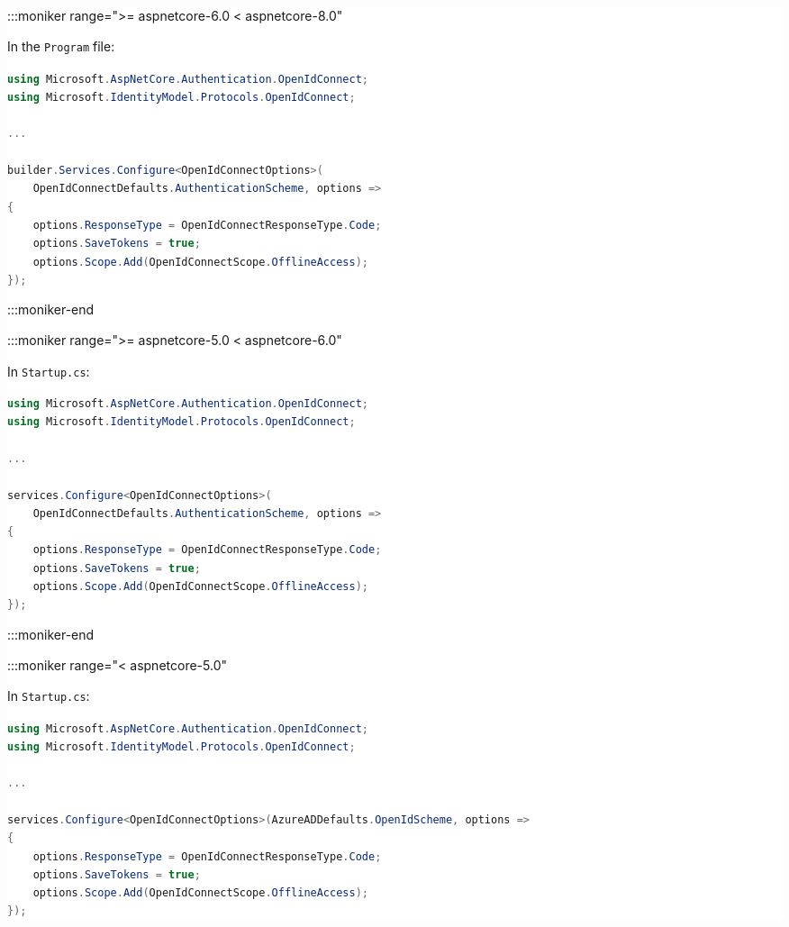 :::moniker range=">= aspnetcore-6.0 < aspnetcore-8.0"

In the `Program` file:

```csharp
using Microsoft.AspNetCore.Authentication.OpenIdConnect;
using Microsoft.IdentityModel.Protocols.OpenIdConnect;

...

builder.Services.Configure<OpenIdConnectOptions>(
    OpenIdConnectDefaults.AuthenticationScheme, options =>
{
    options.ResponseType = OpenIdConnectResponseType.Code;
    options.SaveTokens = true;
    options.Scope.Add(OpenIdConnectScope.OfflineAccess);
});
```

:::moniker-end

:::moniker range=">= aspnetcore-5.0 < aspnetcore-6.0"

In `Startup.cs`:

```csharp
using Microsoft.AspNetCore.Authentication.OpenIdConnect;
using Microsoft.IdentityModel.Protocols.OpenIdConnect;

...

services.Configure<OpenIdConnectOptions>(
    OpenIdConnectDefaults.AuthenticationScheme, options =>
{
    options.ResponseType = OpenIdConnectResponseType.Code;
    options.SaveTokens = true;
    options.Scope.Add(OpenIdConnectScope.OfflineAccess);
});
```

:::moniker-end

:::moniker range="< aspnetcore-5.0"

In `Startup.cs`:

```csharp
using Microsoft.AspNetCore.Authentication.OpenIdConnect;
using Microsoft.IdentityModel.Protocols.OpenIdConnect;

...

services.Configure<OpenIdConnectOptions>(AzureADDefaults.OpenIdScheme, options =>
{
    options.ResponseType = OpenIdConnectResponseType.Code;
    options.SaveTokens = true;
    options.Scope.Add(OpenIdConnectScope.OfflineAccess);
});
```
